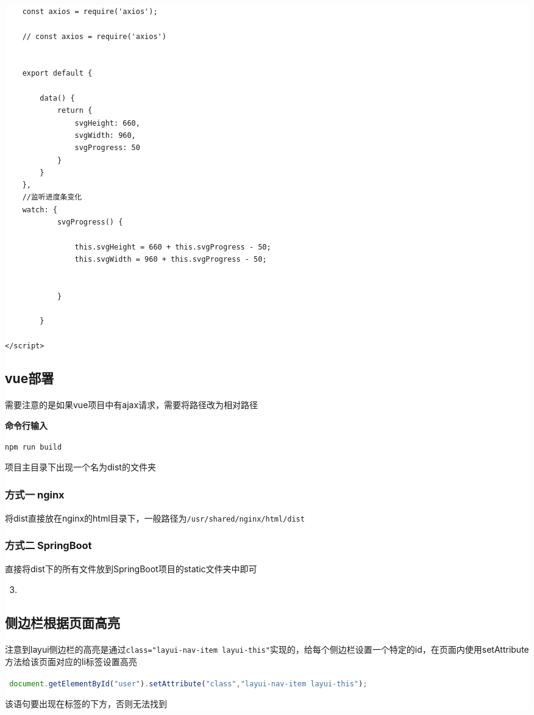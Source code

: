 ```vue
    const axios = require('axios');

    // const axios = require('axios')


    export default {

        data() {
            return {
                svgHeight: 660,
                svgWidth: 960,
                svgProgress: 50
            }
        }
    },
    //监听进度条变化
    watch: {
            svgProgress() {

                this.svgHeight = 660 + this.svgProgress - 50;
                this.svgWidth = 960 + this.svgProgress - 50;


            }

        }

</script>

```

## vue部署

需要注意的是如果vue项目中有ajax请求，需要将路径改为相对路径

**命令行输入**

```
npm run build
```

项目主目录下出现一个名为dist的文件夹

### 方式一 nginx

将dist直接放在nginx的html目录下，一般路径为`/usr/shared/nginx/html/dist`

### 方式二 SpringBoot

直接将dist下的所有文件放到SpringBoot项目的static文件夹中即可



3. 

## 侧边栏根据页面高亮

​        注意到layui侧边栏的高亮是通过`class="layui-nav-item layui-this"`实现的，给每个侧边栏设置一个特定的id，在页面内使用setAttribute方法给该页面对应的li标签设置高亮

```javascript
 document.getElementById("user").setAttribute("class","layui-nav-item layui-this");
```

该语句要出现在标签的下方，否则无法找到
